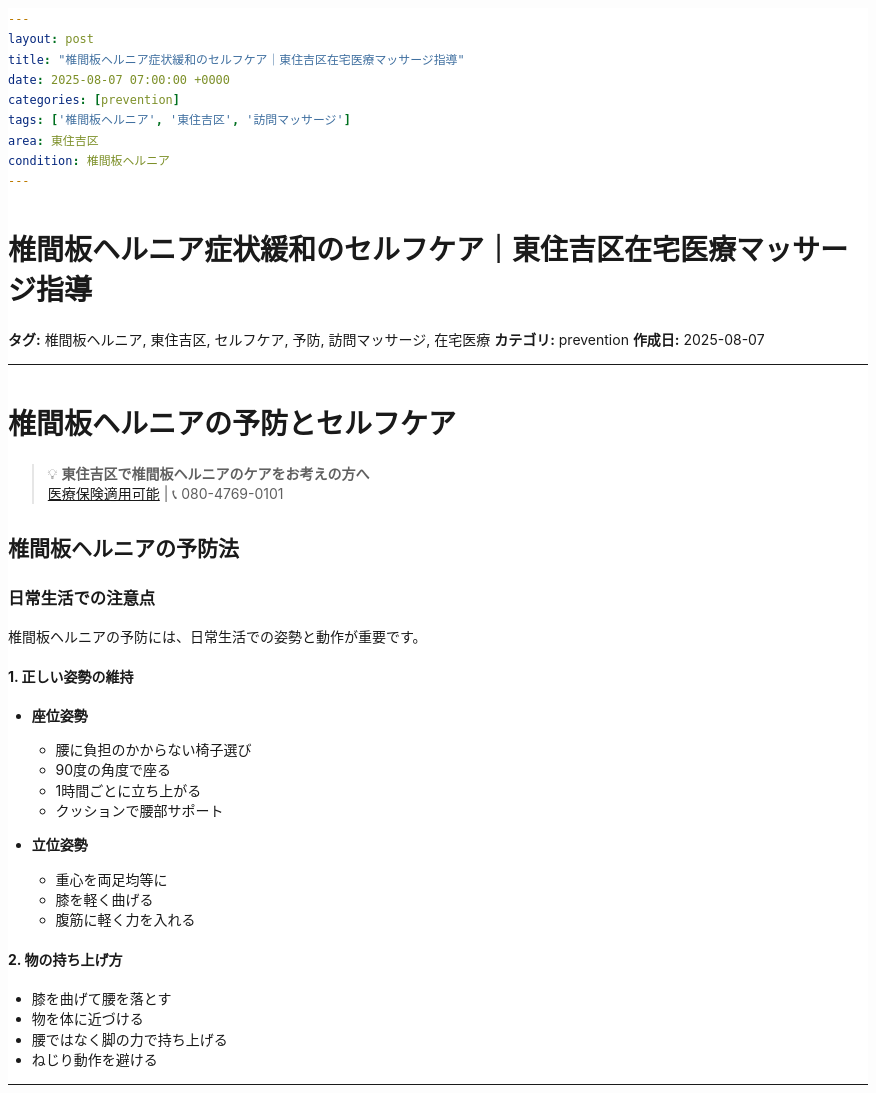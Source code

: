 ```yaml
---
layout: post
title: "椎間板ヘルニア症状緩和のセルフケア｜東住吉区在宅医療マッサージ指導"
date: 2025-08-07 07:00:00 +0000
categories: [prevention]
tags: ['椎間板ヘルニア', '東住吉区', '訪問マッサージ']
area: 東住吉区
condition: 椎間板ヘルニア
---
```


# 椎間板ヘルニア症状緩和のセルフケア｜東住吉区在宅医療マッサージ指導

**タグ:** 椎間板ヘルニア, 東住吉区, セルフケア, 予防, 訪問マッサージ, 在宅医療
**カテゴリ:** prevention
**作成日:** 2025-08-07

---


# 椎間板ヘルニアの予防とセルフケア

> 💡 **東住吉区で椎間板ヘルニアのケアをお考えの方へ**  
> [医療保険適用可能](https://peraichi.com/landing_pages/view/himawari-massage/) | 📞 080-4769-0101

## 椎間板ヘルニアの予防法

### 日常生活での注意点

椎間板ヘルニアの予防には、日常生活での姿勢と動作が重要です。

#### 1. 正しい姿勢の維持
- **座位姿勢**
  - 腰に負担のかからない椅子選び
  - 90度の角度で座る
  - 1時間ごとに立ち上がる
  - クッションで腰部サポート

- **立位姿勢**
  - 重心を両足均等に
  - 膝を軽く曲げる
  - 腹筋に軽く力を入れる

#### 2. 物の持ち上げ方
- 膝を曲げて腰を落とす
- 物を体に近づける
- 腰ではなく脚の力で持ち上げる
- ねじり動作を避ける

---
